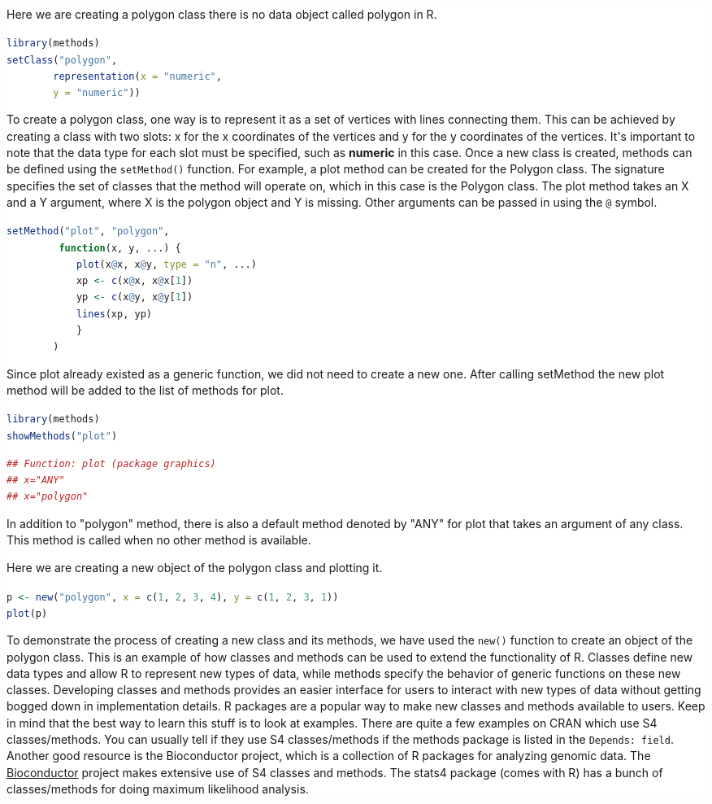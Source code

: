 Here we are creating a polygon class there is no data object called polygon in R.


```r
library(methods) 
setClass("polygon",
        representation(x = "numeric",
        y = "numeric"))
```

To create a polygon class, one way is to represent it as a set of vertices with lines connecting them. This can be achieved by creating a class with two slots: x for the x coordinates of the vertices and y for the y coordinates of the vertices. It's important to note that the data type for each slot must be specified, such as **numeric** in this case. Once a new class is created, methods can be defined using the `setMethod()` function. For example, a plot method can be created for the Polygon class. The signature specifies the set of classes that the method will operate on, which in this case is the Polygon class. The plot method takes an X and a Y argument, where X is the polygon object and Y is missing. Other arguments can be passed in using the `@` symbol.


```r
setMethod("plot", "polygon", 
         function(x, y, ...) {
            plot(x@x, x@y, type = "n", ...) 
            xp <- c(x@x, x@x[1])
            yp <- c(x@y, x@y[1])
            lines(xp, yp)
            }
        )
```
Since plot already existed as a generic function, we did not need to create a new one. After calling setMethod the new plot method will be added to the list of methods for plot.


```r
library(methods) 
showMethods("plot")
```


```r
## Function: plot (package graphics)
## x="ANY"
## x="polygon"
```
In addition to "polygon" method, there is also a default method denoted by "ANY" for plot that takes an argument of any class. This method is called when no other method is available. 

Here we are creating a new object of the polygon class and plotting it.


```r
p <- new("polygon", x = c(1, 2, 3, 4), y = c(1, 2, 3, 1))
plot(p)
```

To demonstrate the process of creating a new class and its methods, we have used the `new()` function to create an object of the polygon class. This is an example of how classes and methods can be used to extend the functionality of R. Classes define new data types and allow R to represent new types of data, while methods specify the behavior of generic functions on these new classes. Developing classes and methods provides an easier interface for users to interact with new types of data without getting bogged down in implementation details. R packages are a popular way to make new classes and methods available to users. Keep in mind that the best way to learn this stuff is to look at examples. There are quite a few examples on CRAN which use S4 classes/methods. You can usually tell if they use S4 classes/methods if the methods package is listed in the `Depends: field`. Another good resource is the Bioconductor project, which is a collection of R packages for analyzing genomic data. The [Bioconductor](http://www.bioconductor.org) project makes extensive use of S4 classes and methods. The stats4 package (comes with R) has a bunch of classes/methods for doing maximum likelihood analysis.
